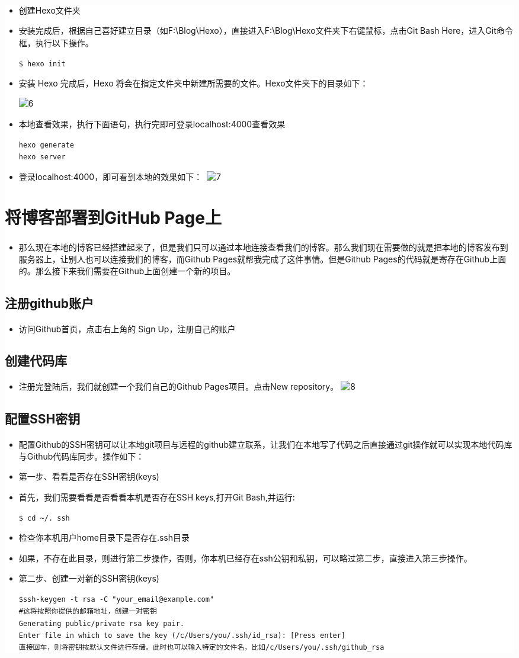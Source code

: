 - 创建Hexo文件夹
- 安装完成后，根据自己喜好建立目录（如F:\Blog\Hexo），直接进入F:\Blog\Hexo文件夹下右键鼠标，点击Git Bash Here，进入Git命令框，执行以下操作。

   ```
   $ hexo init 
   ```

- 安装 Hexo 完成后，Hexo 将会在指定文件夹中新建所需要的文件。Hexo文件夹下的目录如下： 

  ![6](https://xtl-blog.oss-cn-beijing.aliyuncs.com/hexo/6.png)

- 本地查看效果，执行下面语句，执行完即可登录localhost:4000查看效果

  ```
  hexo generate
  hexo server
  ```


- 登录localhost:4000，即可看到本地的效果如下： 
  ![7](https://xtl-blog.oss-cn-beijing.aliyuncs.com/hexo/7.png)

# 将博客部署到GitHub Page上
- 那么现在本地的博客已经搭建起来了，但是我们只可以通过本地连接查看我们的博客。那么我们现在需要做的就是把本地的博客发布到服务器上，让别人也可以连接我们的博客，而Github Pages就帮我完成了这件事情。但是Github Pages的代码就是寄存在Github上面的。那么接下来我们需要在Github上面创建一个新的项目。

## 注册github账户
- 访问Github首页，点击右上角的 Sign Up，注册自己的账户

## 创建代码库

- 注册完登陆后，我们就创建一个我们自己的Github Pages项目。点击New repository。
  ![8](https://xtl-blog.oss-cn-beijing.aliyuncs.com/hexo/8.png)

## 配置SSH密钥

- 配置Github的SSH密钥可以让本地git项目与远程的github建立联系，让我们在本地写了代码之后直接通过git操作就可以实现本地代码库与Github代码库同步。操作如下：

- 第一步、看看是否存在SSH密钥(keys)
- 首先，我们需要看看是否看看本机是否存在SSH keys,打开Git Bash,并运行:

  ```
  $ cd ~/. ssh 
  ```

- 检查你本机用户home目录下是否存在.ssh目录

- 如果，不存在此目录，则进行第二步操作，否则，你本机已经存在ssh公钥和私钥，可以略过第二步，直接进入第三步操作。

- 第二步、创建一对新的SSH密钥(keys)
  ```
  $ssh-keygen -t rsa -C "your_email@example.com"
  #这将按照你提供的邮箱地址，创建一对密钥
  Generating public/private rsa key pair.
  Enter file in which to save the key (/c/Users/you/.ssh/id_rsa): [Press enter]
  直接回车，则将密钥按默认文件进行存储。此时也可以输入特定的文件名，比如/c/Users/you/.ssh/github_rsa
  ```
